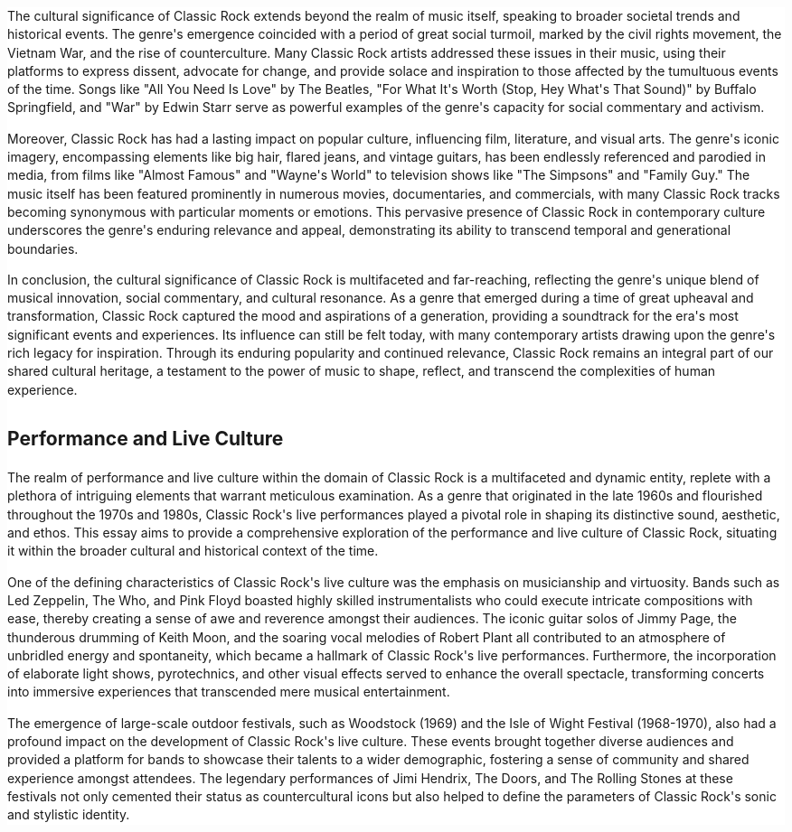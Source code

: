 The cultural significance of Classic Rock extends beyond the realm of music itself, speaking to broader societal trends and historical events. The genre's emergence coincided with a period of great social turmoil, marked by the civil rights movement, the Vietnam War, and the rise of counterculture. Many Classic Rock artists addressed these issues in their music, using their platforms to express dissent, advocate for change, and provide solace and inspiration to those affected by the tumultuous events of the time. Songs like "All You Need Is Love" by The Beatles, "For What It's Worth (Stop, Hey What's That Sound)" by Buffalo Springfield, and "War" by Edwin Starr serve as powerful examples of the genre's capacity for social commentary and activism.

Moreover, Classic Rock has had a lasting impact on popular culture, influencing film, literature, and visual arts. The genre's iconic imagery, encompassing elements like big hair, flared jeans, and vintage guitars, has been endlessly referenced and parodied in media, from films like "Almost Famous" and "Wayne's World" to television shows like "The Simpsons" and "Family Guy." The music itself has been featured prominently in numerous movies, documentaries, and commercials, with many Classic Rock tracks becoming synonymous with particular moments or emotions. This pervasive presence of Classic Rock in contemporary culture underscores the genre's enduring relevance and appeal, demonstrating its ability to transcend temporal and generational boundaries.

In conclusion, the cultural significance of Classic Rock is multifaceted and far-reaching, reflecting the genre's unique blend of musical innovation, social commentary, and cultural resonance. As a genre that emerged during a time of great upheaval and transformation, Classic Rock captured the mood and aspirations of a generation, providing a soundtrack for the era's most significant events and experiences. Its influence can still be felt today, with many contemporary artists drawing upon the genre's rich legacy for inspiration. Through its enduring popularity and continued relevance, Classic Rock remains an integral part of our shared cultural heritage, a testament to the power of music to shape, reflect, and transcend the complexities of human experience.

## Performance and Live Culture

The realm of performance and live culture within the domain of Classic Rock is a multifaceted and dynamic entity, replete with a plethora of intriguing elements that warrant meticulous examination. As a genre that originated in the late 1960s and flourished throughout the 1970s and 1980s, Classic Rock's live performances played a pivotal role in shaping its distinctive sound, aesthetic, and ethos. This essay aims to provide a comprehensive exploration of the performance and live culture of Classic Rock, situating it within the broader cultural and historical context of the time.

One of the defining characteristics of Classic Rock's live culture was the emphasis on musicianship and virtuosity. Bands such as Led Zeppelin, The Who, and Pink Floyd boasted highly skilled instrumentalists who could execute intricate compositions with ease, thereby creating a sense of awe and reverence amongst their audiences. The iconic guitar solos of Jimmy Page, the thunderous drumming of Keith Moon, and the soaring vocal melodies of Robert Plant all contributed to an atmosphere of unbridled energy and spontaneity, which became a hallmark of Classic Rock's live performances. Furthermore, the incorporation of elaborate light shows, pyrotechnics, and other visual effects served to enhance the overall spectacle, transforming concerts into immersive experiences that transcended mere musical entertainment.

The emergence of large-scale outdoor festivals, such as Woodstock (1969) and the Isle of Wight Festival (1968-1970), also had a profound impact on the development of Classic Rock's live culture. These events brought together diverse audiences and provided a platform for bands to showcase their talents to a wider demographic, fostering a sense of community and shared experience amongst attendees. The legendary performances of Jimi Hendrix, The Doors, and The Rolling Stones at these festivals not only cemented their status as countercultural icons but also helped to define the parameters of Classic Rock's sonic and stylistic identity.
